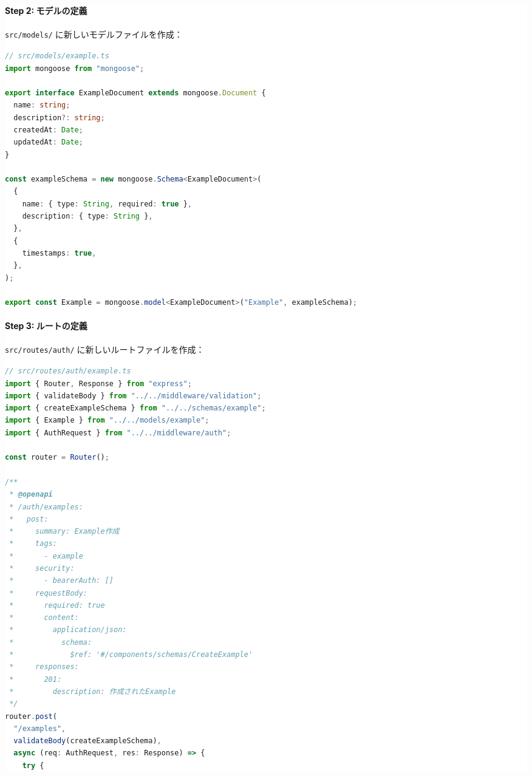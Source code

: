 #### Step 2: モデルの定義

`src/models/` に新しいモデルファイルを作成：

```typescript
// src/models/example.ts
import mongoose from "mongoose";

export interface ExampleDocument extends mongoose.Document {
  name: string;
  description?: string;
  createdAt: Date;
  updatedAt: Date;
}

const exampleSchema = new mongoose.Schema<ExampleDocument>(
  {
    name: { type: String, required: true },
    description: { type: String },
  },
  {
    timestamps: true,
  },
);

export const Example = mongoose.model<ExampleDocument>("Example", exampleSchema);
```

#### Step 3: ルートの定義

`src/routes/auth/` に新しいルートファイルを作成：

```typescript
// src/routes/auth/example.ts
import { Router, Response } from "express";
import { validateBody } from "../../middleware/validation";
import { createExampleSchema } from "../../schemas/example";
import { Example } from "../../models/example";
import { AuthRequest } from "../../middleware/auth";

const router = Router();

/**
 * @openapi
 * /auth/examples:
 *   post:
 *     summary: Example作成
 *     tags:
 *       - example
 *     security:
 *       - bearerAuth: []
 *     requestBody:
 *       required: true
 *       content:
 *         application/json:
 *           schema:
 *             $ref: '#/components/schemas/CreateExample'
 *     responses:
 *       201:
 *         description: 作成されたExample
 */
router.post(
  "/examples",
  validateBody(createExampleSchema),
  async (req: AuthRequest, res: Response) => {
    try {
```